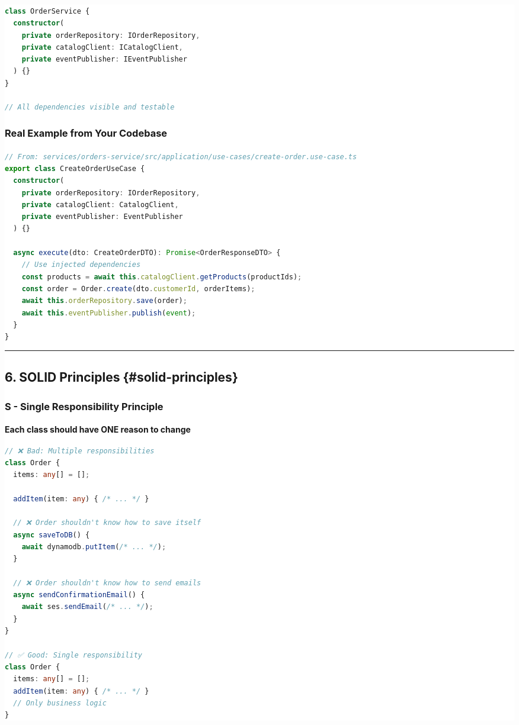 ```typescript
class OrderService {
  constructor(
    private orderRepository: IOrderRepository,
    private catalogClient: ICatalogClient,
    private eventPublisher: IEventPublisher
  ) {}
}

// All dependencies visible and testable
```

### Real Example from Your Codebase

```typescript
// From: services/orders-service/src/application/use-cases/create-order.use-case.ts
export class CreateOrderUseCase {
  constructor(
    private orderRepository: IOrderRepository,
    private catalogClient: CatalogClient,
    private eventPublisher: EventPublisher
  ) {}

  async execute(dto: CreateOrderDTO): Promise<OrderResponseDTO> {
    // Use injected dependencies
    const products = await this.catalogClient.getProducts(productIds);
    const order = Order.create(dto.customerId, orderItems);
    await this.orderRepository.save(order);
    await this.eventPublisher.publish(event);
  }
}
```

---

## 6. SOLID Principles {#solid-principles}

### S - Single Responsibility Principle

**Each class should have ONE reason to change**

```typescript
// ❌ Bad: Multiple responsibilities
class Order {
  items: any[] = [];
  
  addItem(item: any) { /* ... */ }
  
  // ❌ Order shouldn't know how to save itself
  async saveToDB() {
    await dynamodb.putItem(/* ... */);
  }
  
  // ❌ Order shouldn't know how to send emails
  async sendConfirmationEmail() {
    await ses.sendEmail(/* ... */);
  }
}

// ✅ Good: Single responsibility
class Order {
  items: any[] = [];
  addItem(item: any) { /* ... */ }
  // Only business logic
}
```